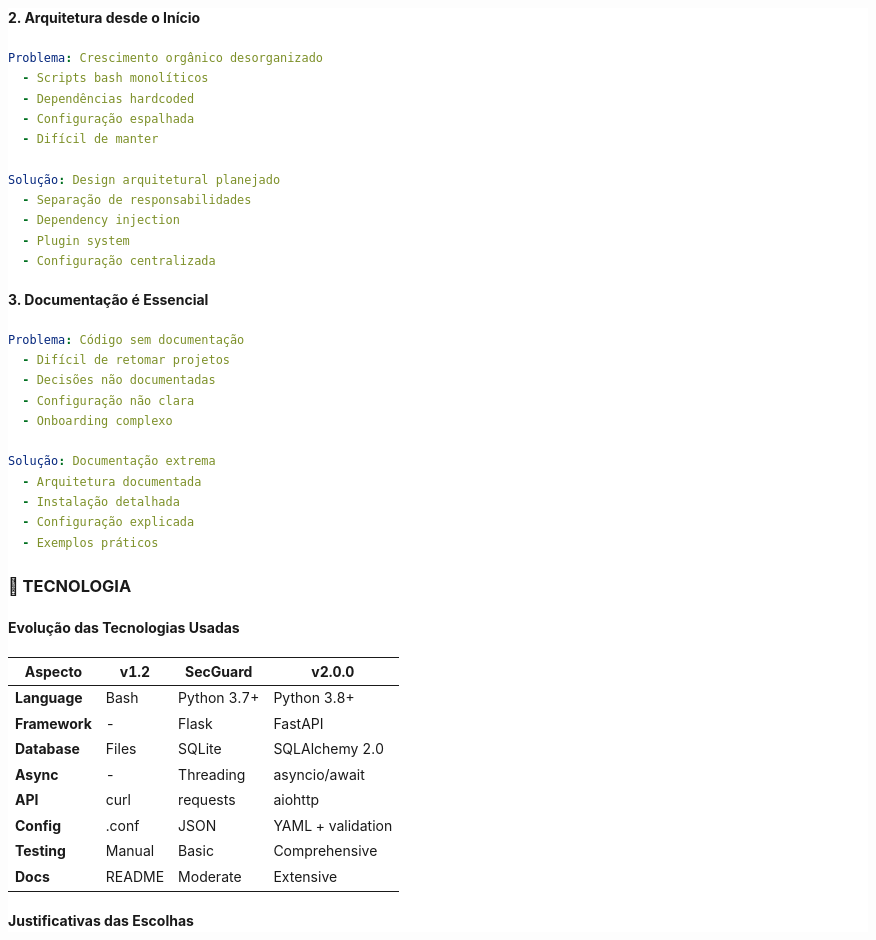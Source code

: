 #### **2. Arquitetura desde o Início**
```yaml
Problema: Crescimento orgânico desorganizado
  - Scripts bash monolíticos
  - Dependências hardcoded
  - Configuração espalhada
  - Difícil de manter

Solução: Design arquitetural planejado
  - Separação de responsabilidades
  - Dependency injection
  - Plugin system
  - Configuração centralizada
```

#### **3. Documentação é Essencial**
```yaml
Problema: Código sem documentação
  - Difícil de retomar projetos
  - Decisões não documentadas
  - Configuração não clara
  - Onboarding complexo

Solução: Documentação extrema
  - Arquitetura documentada
  - Instalação detalhada
  - Configuração explicada
  - Exemplos práticos
```

### **🔧 TECNOLOGIA**

#### **Evolução das Tecnologias Usadas**

| Aspecto | v1.2 | SecGuard | v2.0.0 |
|---------|------|----------|--------|
| **Language** | Bash | Python 3.7+ | Python 3.8+ |
| **Framework** | - | Flask | FastAPI |
| **Database** | Files | SQLite | SQLAlchemy 2.0 |
| **Async** | - | Threading | asyncio/await |
| **API** | curl | requests | aiohttp |
| **Config** | .conf | JSON | YAML + validation |
| **Testing** | Manual | Basic | Comprehensive |
| **Docs** | README | Moderate | Extensive |

#### **Justificativas das Escolhas**
